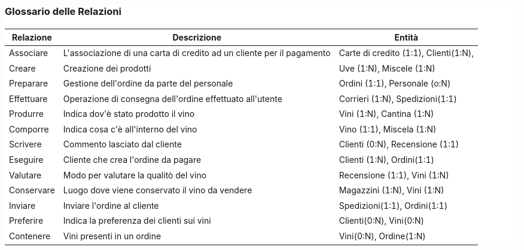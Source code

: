 
### Glossario delle Relazioni

| Relazione  | Descrizione                                                           | Entità                                |
| ---------- | --------------------------------------------------------------------- | ------------------------------------- |
| Associare  | L'associazione di una carta di credito ad un cliente per il pagamento | Carte di credito (1:1), Clienti(1:N), |
| Creare     | Creazione dei prodotti                                                | Uve (1:N), Miscele (1:N)              |
| Preparare  | Gestione dell'ordine da parte del personale                           | Ordini  (1:1), Personale (o:N)        |
| Effettuare | Operazione di consegna dell'ordine effettuato all'utente              | Corrieri (1:N),  Spedizioni(1:1)      |
| Produrre   | Indica dov'è stato prodotto il vino                                   | Vini (1:N), Cantina (1:N)             |
| Comporre   | Indica cosa c'è all'interno del vino                                  | Vino (1:1), Miscela (1:N)             |
| Scrivere   | Commento lasciato dal cliente                                         | Clienti (0:N), Recensione (1:1)       |
| Eseguire   | Cliente che crea l'ordine da pagare                                   | Clienti (1:N), Ordini(1:1)            |
| Valutare   | Modo per valutare la qualitò del vino                                 | Recensione (1:1), Vini (1:N)          |
| Conservare | Luogo dove viene conservato il vino da vendere                        | Magazzini (1:N), Vini (1:N)           |
| Inviare    | Inviare l'ordine al cliente                                           | Spedizioni(1:1), Ordini(1:1)          |
| Preferire  | Indica la preferenza dei clienti sui vini                             | Clienti(0:N), Vini(0:N)               |
| Contenere  | Vini presenti in un ordine                                            | Vini(0:N), Ordine(1:N)                |
